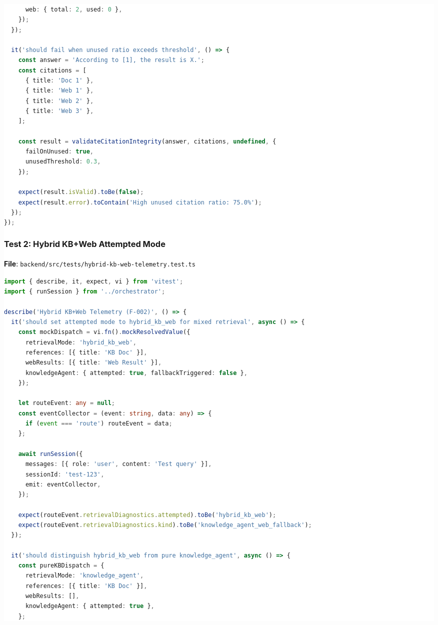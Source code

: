 ```typescript
      web: { total: 2, used: 0 },
    });
  });

  it('should fail when unused ratio exceeds threshold', () => {
    const answer = 'According to [1], the result is X.';
    const citations = [
      { title: 'Doc 1' },
      { title: 'Web 1' },
      { title: 'Web 2' },
      { title: 'Web 3' },
    ];

    const result = validateCitationIntegrity(answer, citations, undefined, {
      failOnUnused: true,
      unusedThreshold: 0.3,
    });

    expect(result.isValid).toBe(false);
    expect(result.error).toContain('High unused citation ratio: 75.0%');
  });
});
```

### Test 2: Hybrid KB+Web Attempted Mode

**File**: `backend/src/tests/hybrid-kb-web-telemetry.test.ts`

```typescript
import { describe, it, expect, vi } from 'vitest';
import { runSession } from '../orchestrator';

describe('Hybrid KB+Web Telemetry (F-002)', () => {
  it('should set attempted mode to hybrid_kb_web for mixed retrieval', async () => {
    const mockDispatch = vi.fn().mockResolvedValue({
      retrievalMode: 'hybrid_kb_web',
      references: [{ title: 'KB Doc' }],
      webResults: [{ title: 'Web Result' }],
      knowledgeAgent: { attempted: true, fallbackTriggered: false },
    });

    let routeEvent: any = null;
    const eventCollector = (event: string, data: any) => {
      if (event === 'route') routeEvent = data;
    };

    await runSession({
      messages: [{ role: 'user', content: 'Test query' }],
      sessionId: 'test-123',
      emit: eventCollector,
    });

    expect(routeEvent.retrievalDiagnostics.attempted).toBe('hybrid_kb_web');
    expect(routeEvent.retrievalDiagnostics.kind).toBe('knowledge_agent_web_fallback');
  });

  it('should distinguish hybrid_kb_web from pure knowledge_agent', async () => {
    const pureKBDispatch = {
      retrievalMode: 'knowledge_agent',
      references: [{ title: 'KB Doc' }],
      webResults: [],
      knowledgeAgent: { attempted: true },
    };

```